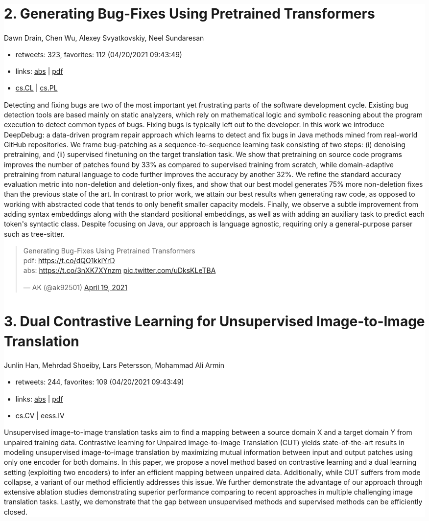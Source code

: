 


# 2. Generating Bug-Fixes Using Pretrained Transformers

Dawn Drain, Chen Wu, Alexey Svyatkovskiy, Neel Sundaresan

- retweets: 323, favorites: 112 (04/20/2021 09:43:49)

- links: [abs](https://arxiv.org/abs/2104.07896) | [pdf](https://arxiv.org/pdf/2104.07896)
- [cs.CL](https://arxiv.org/list/cs.CL/recent) | [cs.PL](https://arxiv.org/list/cs.PL/recent)

Detecting and fixing bugs are two of the most important yet frustrating parts of the software development cycle. Existing bug detection tools are based mainly on static analyzers, which rely on mathematical logic and symbolic reasoning about the program execution to detect common types of bugs. Fixing bugs is typically left out to the developer. In this work we introduce DeepDebug: a data-driven program repair approach which learns to detect and fix bugs in Java methods mined from real-world GitHub repositories. We frame bug-patching as a sequence-to-sequence learning task consisting of two steps: (i) denoising pretraining, and (ii) supervised finetuning on the target translation task. We show that pretraining on source code programs improves the number of patches found by 33% as compared to supervised training from scratch, while domain-adaptive pretraining from natural language to code further improves the accuracy by another 32%. We refine the standard accuracy evaluation metric into non-deletion and deletion-only fixes, and show that our best model generates 75% more non-deletion fixes than the previous state of the art. In contrast to prior work, we attain our best results when generating raw code, as opposed to working with abstracted code that tends to only benefit smaller capacity models. Finally, we observe a subtle improvement from adding syntax embeddings along with the standard positional embeddings, as well as with adding an auxiliary task to predict each token's syntactic class. Despite focusing on Java, our approach is language agnostic, requiring only a general-purpose parser such as tree-sitter.

<blockquote class="twitter-tweet"><p lang="en" dir="ltr">Generating Bug-Fixes Using Pretrained Transformers<br>pdf: <a href="https://t.co/dQO1kklYrD">https://t.co/dQO1kklYrD</a><br>abs: <a href="https://t.co/3nXK7XYnzm">https://t.co/3nXK7XYnzm</a> <a href="https://t.co/uDksKLeTBA">pic.twitter.com/uDksKLeTBA</a></p>&mdash; AK (@ak92501) <a href="https://twitter.com/ak92501/status/1383947501993021441?ref_src=twsrc%5Etfw">April 19, 2021</a></blockquote>
<script async src="https://platform.twitter.com/widgets.js" charset="utf-8"></script>




# 3. Dual Contrastive Learning for Unsupervised Image-to-Image Translation

Junlin Han, Mehrdad Shoeiby, Lars Petersson, Mohammad Ali Armin

- retweets: 244, favorites: 109 (04/20/2021 09:43:49)

- links: [abs](https://arxiv.org/abs/2104.07689) | [pdf](https://arxiv.org/pdf/2104.07689)
- [cs.CV](https://arxiv.org/list/cs.CV/recent) | [eess.IV](https://arxiv.org/list/eess.IV/recent)

Unsupervised image-to-image translation tasks aim to find a mapping between a source domain X and a target domain Y from unpaired training data. Contrastive learning for Unpaired image-to-image Translation (CUT) yields state-of-the-art results in modeling unsupervised image-to-image translation by maximizing mutual information between input and output patches using only one encoder for both domains. In this paper, we propose a novel method based on contrastive learning and a dual learning setting (exploiting two encoders) to infer an efficient mapping between unpaired data. Additionally, while CUT suffers from mode collapse, a variant of our method efficiently addresses this issue. We further demonstrate the advantage of our approach through extensive ablation studies demonstrating superior performance comparing to recent approaches in multiple challenging image translation tasks. Lastly, we demonstrate that the gap between unsupervised methods and supervised methods can be efficiently closed.
